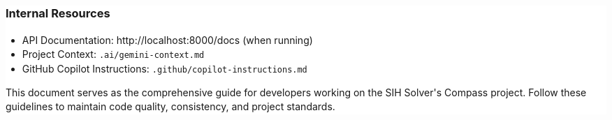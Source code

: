 ### Internal Resources
- API Documentation: http://localhost:8000/docs (when running)
- Project Context: `.ai/gemini-context.md`
- GitHub Copilot Instructions: `.github/copilot-instructions.md`

This document serves as the comprehensive guide for developers working on the SIH Solver's Compass project. Follow these guidelines to maintain code quality, consistency, and project standards.
